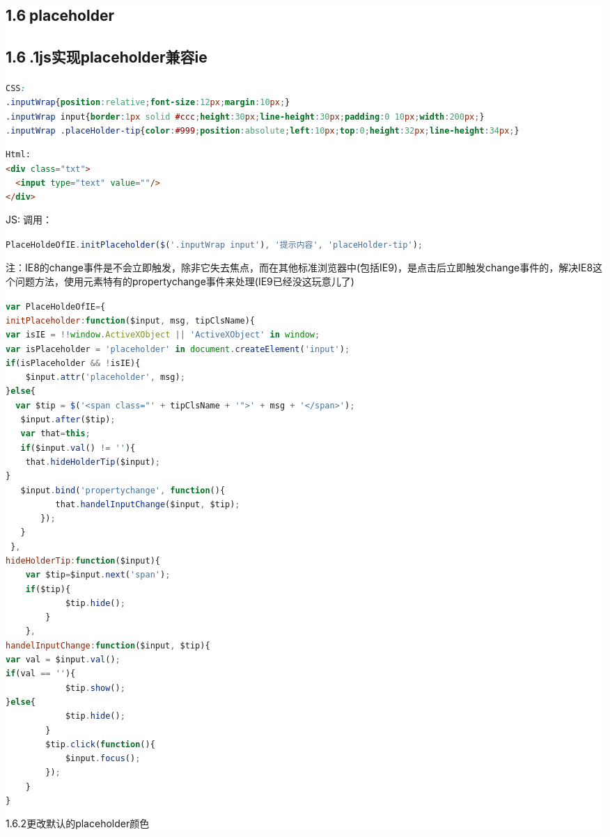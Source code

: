 ## 1.6 placeholder ##
## 1.6 .1js实现placeholder兼容ie ##

```css
CSS:
.inputWrap{position:relative;font-size:12px;margin:10px;}
.inputWrap input{border:1px solid #ccc;height:30px;line-height:30px;padding:0 10px;width:200px;}
.inputWrap .placeHolder-tip{color:#999;position:absolute;left:10px;top:0;height:32px;line-height:34px;}
```

```html
Html:
<div class="txt">
  <input type="text" value=""/>
</div>
```
JS:
调用：

```javascript
PlaceHoldeOfIE.initPlaceholder($('.inputWrap input'), '提示内容', 'placeHolder-tip');
```
注：IE8的change事件是不会立即触发，除非它失去焦点，而在其他标准浏览器中(包括IE9)，是点击后立即触发change事件的，解决IE8这个问题方法，使用元素特有的propertychange事件来处理(IE9已经没这玩意儿了)

```javascript
var PlaceHoldeOfIE={
initPlaceholder:function($input, msg, tipClsName){
var isIE = !!window.ActiveXObject || 'ActiveXObject' in window;
var isPlaceholder = 'placeholder' in document.createElement('input');
if(isPlaceholder && !isIE){
    $input.attr('placeholder', msg);
}else{
  var $tip = $('<span class="' + tipClsName + '">' + msg + '</span>');
   $input.after($tip);
   var that=this;
   if($input.val() != ''){
    that.hideHolderTip($input);
}
   $input.bind('propertychange', function(){
          that.handelInputChange($input, $tip);
       });   
   }
 },
hideHolderTip:function($input){
    var $tip=$input.next('span');
    if($tip){
            $tip.hide();
        }
    },
handelInputChange:function($input, $tip){
var val = $input.val();
if(val == ''){
            $tip.show();
}else{
            $tip.hide();
        }
        $tip.click(function(){
            $input.focus();
        });
    }
}
```
1.6.2更改默认的placeholder颜色